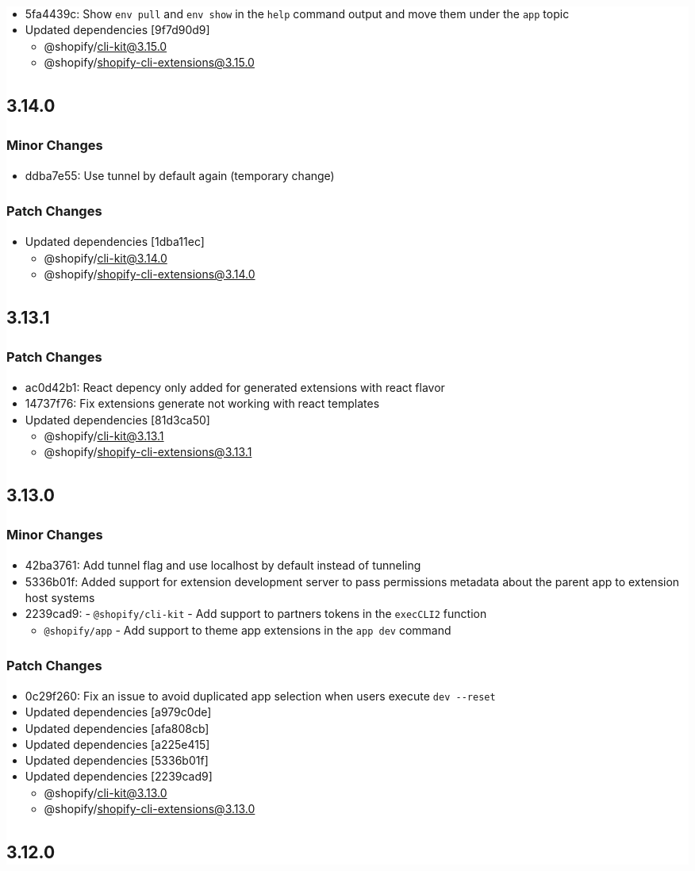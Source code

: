 - 5fa4439c: Show `env pull` and `env show` in the `help` command output and move them under the `app` topic
- Updated dependencies [9f7d90d9]
  - @shopify/cli-kit@3.15.0
  - @shopify/shopify-cli-extensions@3.15.0

## 3.14.0

### Minor Changes

- ddba7e55: Use tunnel by default again (temporary change)

### Patch Changes

- Updated dependencies [1dba11ec]
  - @shopify/cli-kit@3.14.0
  - @shopify/shopify-cli-extensions@3.14.0

## 3.13.1

### Patch Changes

- ac0d42b1: React depency only added for generated extensions with react flavor
- 14737f76: Fix extensions generate not working with react templates
- Updated dependencies [81d3ca50]
  - @shopify/cli-kit@3.13.1
  - @shopify/shopify-cli-extensions@3.13.1

## 3.13.0

### Minor Changes

- 42ba3761: Add tunnel flag and use localhost by default instead of tunneling
- 5336b01f: Added support for extension development server to pass permissions metadata about the parent app to extension host systems
- 2239cad9: - `@shopify/cli-kit` - Add support to partners tokens in the `execCLI2` function
  - `@shopify/app` - Add support to theme app extensions in the `app dev` command

### Patch Changes

- 0c29f260: Fix an issue to avoid duplicated app selection when users execute `dev --reset`
- Updated dependencies [a979c0de]
- Updated dependencies [afa808cb]
- Updated dependencies [a225e415]
- Updated dependencies [5336b01f]
- Updated dependencies [2239cad9]
  - @shopify/cli-kit@3.13.0
  - @shopify/shopify-cli-extensions@3.13.0

## 3.12.0
